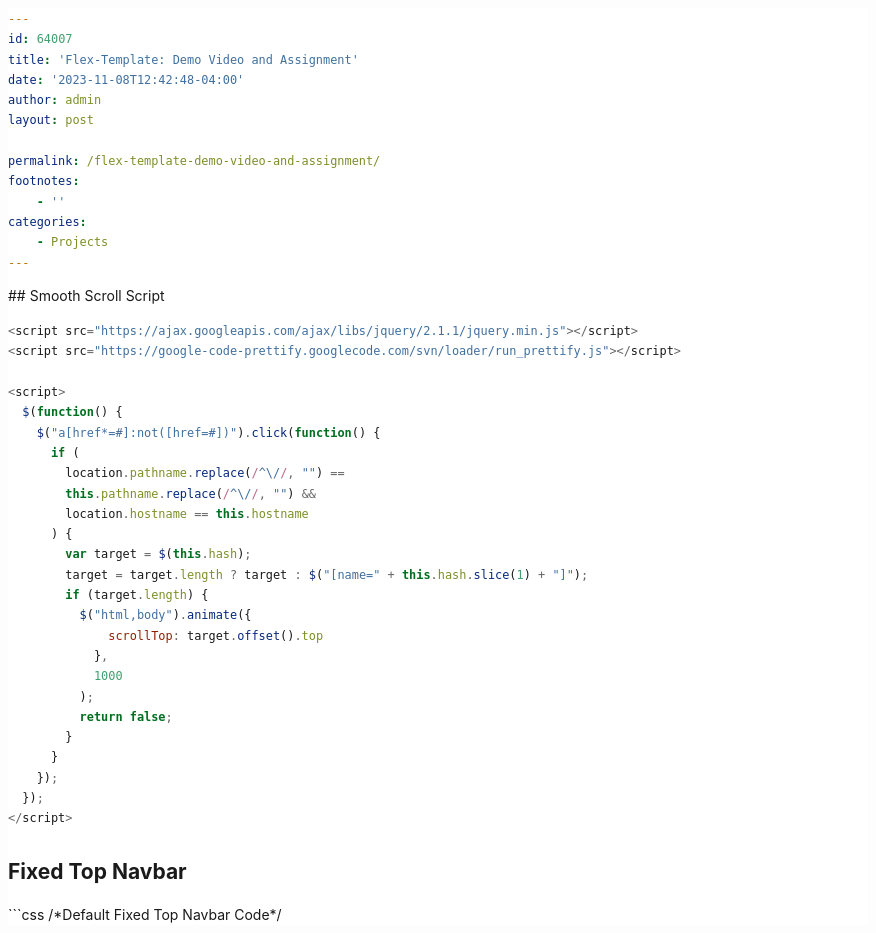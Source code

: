```yaml
---
id: 64007
title: 'Flex-Template: Demo Video and Assignment'
date: '2023-11-08T12:42:48-04:00'
author: admin
layout: post

permalink: /flex-template-demo-video-and-assignment/
footnotes:
    - ''
categories:
    - Projects
---
```


<iframe allow="accelerometer; autoplay; clipboard-write; encrypted-media; gyroscope; picture-in-picture; web-share" allowfullscreen="" frameborder="0" height="500" loading="lazy" src="https://www.youtube.com/embed/v2WpYzBe5zc?si=Y2O-8x0idDbBx4F9" title="YouTube video player" width="800"></iframe>## Smooth Scroll Script

```javascript
<script src="https://ajax.googleapis.com/ajax/libs/jquery/2.1.1/jquery.min.js"></script>
<script src="https://google-code-prettify.googlecode.com/svn/loader/run_prettify.js"></script>

<script>
  $(function() {
    $("a[href*=#]:not([href=#])").click(function() {
      if (
        location.pathname.replace(/^\//, "") ==
        this.pathname.replace(/^\//, "") &&
        location.hostname == this.hostname
      ) {
        var target = $(this.hash);
        target = target.length ? target : $("[name=" + this.hash.slice(1) + "]");
        if (target.length) {
          $("html,body").animate({
              scrollTop: target.offset().top
            },
            1000
          );
          return false;
        }
      }
    });
  });
</script>
```

## Fixed Top Navbar

<iframe allow="accelerometer; autoplay; clipboard-write; encrypted-media; gyroscope; picture-in-picture; web-share" allowfullscreen="" frameborder="0" height="500" loading="lazy" src="https://www.youtube.com/embed/4rocQPjZPjc?si=KCNYpda8hid6vOxw" title="YouTube video player" width="800"></iframe>```css
/*Default Fixed Top Navbar Code*/
